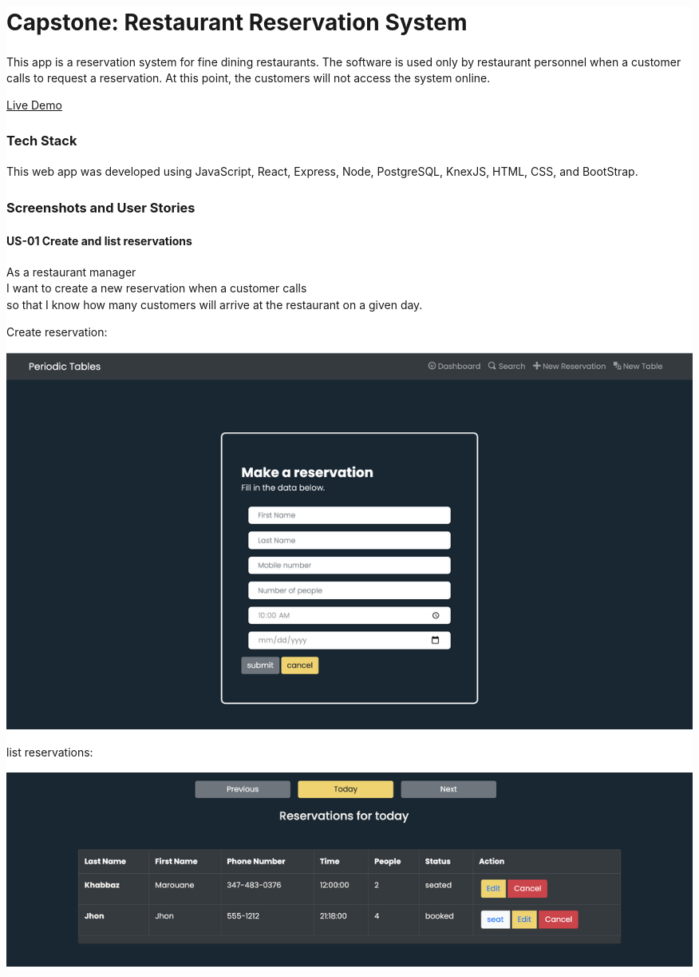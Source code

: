# Capstone: Restaurant Reservation System

This app is a reservation system for fine dining restaurants.
The software is used only by restaurant personnel when a customer calls to request a reservation.
At this point, the customers will not access the system online.

[Live Demo](https://front-end-topaz-one.vercel.app/dashboard)


### Tech Stack

This web app was developed using JavaScript, React, Express, Node, PostgreSQL, KnexJS, HTML, CSS, and BootStrap.

### Screenshots and User Stories

#### US-01 Create and list reservations

As a restaurant manager<br/>
I want to create a new reservation when a customer calls<br/>
so that I know how many customers will arrive at the restaurant on a given day.

Create reservation:

![Alt text](/screenshots/Create-reservation.png?raw=true)

list reservations:

![Alt text](/screenshots/list-reservation.png?raw=true)